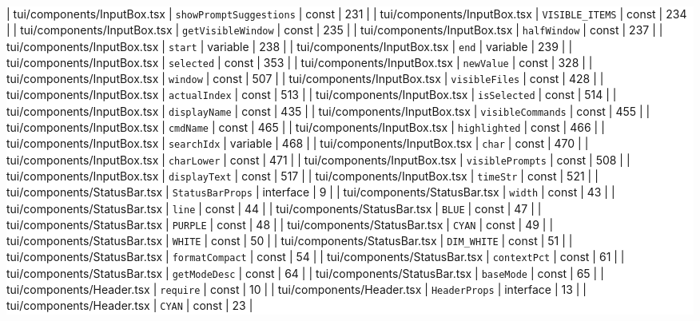 | tui/components/InputBox.tsx | `showPromptSuggestions` | const | 231 |
| tui/components/InputBox.tsx | `VISIBLE_ITEMS` | const | 234 |
| tui/components/InputBox.tsx | `getVisibleWindow` | const | 235 |
| tui/components/InputBox.tsx | `halfWindow` | const | 237 |
| tui/components/InputBox.tsx | `start` | variable | 238 |
| tui/components/InputBox.tsx | `end` | variable | 239 |
| tui/components/InputBox.tsx | `selected` | const | 353 |
| tui/components/InputBox.tsx | `newValue` | const | 328 |
| tui/components/InputBox.tsx | `window` | const | 507 |
| tui/components/InputBox.tsx | `visibleFiles` | const | 428 |
| tui/components/InputBox.tsx | `actualIndex` | const | 513 |
| tui/components/InputBox.tsx | `isSelected` | const | 514 |
| tui/components/InputBox.tsx | `displayName` | const | 435 |
| tui/components/InputBox.tsx | `visibleCommands` | const | 455 |
| tui/components/InputBox.tsx | `cmdName` | const | 465 |
| tui/components/InputBox.tsx | `highlighted` | const | 466 |
| tui/components/InputBox.tsx | `searchIdx` | variable | 468 |
| tui/components/InputBox.tsx | `char` | const | 470 |
| tui/components/InputBox.tsx | `charLower` | const | 471 |
| tui/components/InputBox.tsx | `visiblePrompts` | const | 508 |
| tui/components/InputBox.tsx | `displayText` | const | 517 |
| tui/components/InputBox.tsx | `timeStr` | const | 521 |
| tui/components/StatusBar.tsx | `StatusBarProps` | interface | 9 |
| tui/components/StatusBar.tsx | `width` | const | 43 |
| tui/components/StatusBar.tsx | `line` | const | 44 |
| tui/components/StatusBar.tsx | `BLUE` | const | 47 |
| tui/components/StatusBar.tsx | `PURPLE` | const | 48 |
| tui/components/StatusBar.tsx | `CYAN` | const | 49 |
| tui/components/StatusBar.tsx | `WHITE` | const | 50 |
| tui/components/StatusBar.tsx | `DIM_WHITE` | const | 51 |
| tui/components/StatusBar.tsx | `formatCompact` | const | 54 |
| tui/components/StatusBar.tsx | `contextPct` | const | 61 |
| tui/components/StatusBar.tsx | `getModeDesc` | const | 64 |
| tui/components/StatusBar.tsx | `baseMode` | const | 65 |
| tui/components/Header.tsx | `require` | const | 10 |
| tui/components/Header.tsx | `HeaderProps` | interface | 13 |
| tui/components/Header.tsx | `CYAN` | const | 23 |